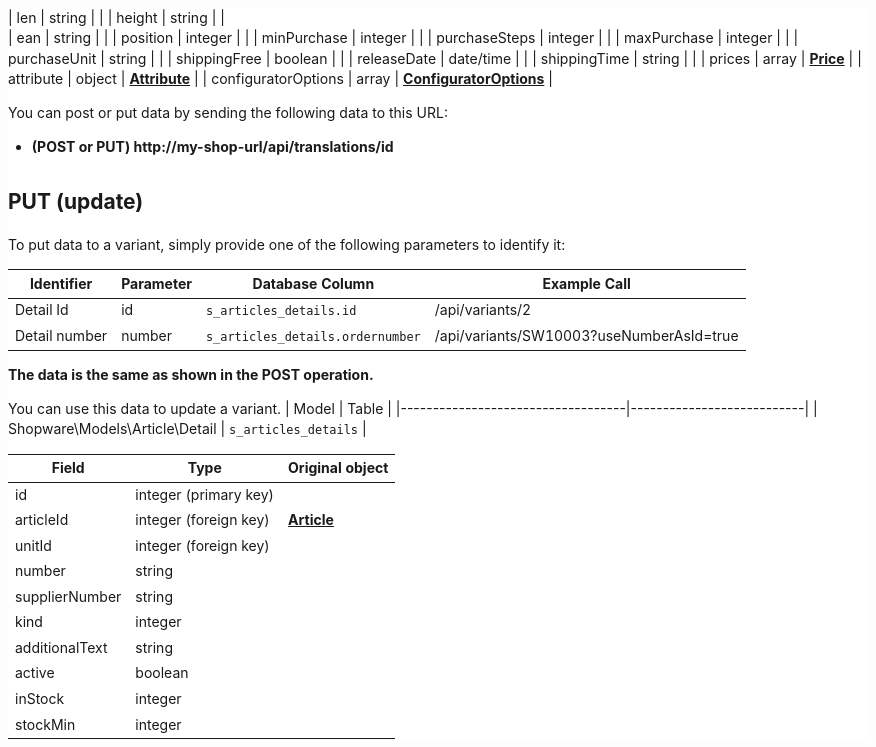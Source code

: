 | len				  | string				  |															|
| height			  | string				  |															|	
| ean				  | string				  | 														|
| position			  | integer				  |															|
| minPurchase		  | integer				  |															|
| purchaseSteps		  |	integer				  |															|
| maxPurchase		  | integer				  |															|
| purchaseUnit		  | string				  |															|
| shippingFree		  | boolean				  |															|
| releaseDate		  | date/time			  |															|
| shippingTime		  | string				  |															|
| prices			  | array				  | **[Price](./models/price)**								|
| attribute			  | object				  | **[Attribute](./models/article-attribute)**				|
| configuratorOptions | array				  | **[ConfiguratorOptions](./models/configurator-option)** |

You can post or put data by sending the following data to this URL:

* **(POST or PUT) http://my-shop-url/api/translations/id**

## PUT (update)

To put data to a variant, simply provide one of the following parameters to identify it:

| Identifier		| Parameter		| Database Column					| Example Call										|
|-------------------|---------------|-----------------------------------|---------------------------------------------------|
| Detail Id			| id			| `s_articles_details.id`			| /api/variants/2									|
| Detail number		| number		| `s_articles_details.ordernumber`	| /api/variants/SW10003?useNumberAsId=true			|

**The data is the same as shown in the POST operation.**

You can use this data to update a variant.
| Model								| Table						|
|-----------------------------------|---------------------------|
| Shopware\Models\Article\Detail	| `s_articles_details`		|

| Field               | Type                  | Original object                                 		|
|---------------------|-----------------------|---------------------------------------------------------|
| id 	         	  | integer (primary key) |                                                 		|
| articleId	      	  | integer (foreign key) | **[Article](./api-resource-article)**           		|
| unitId			  | integer (foreign key) | 														|
| number	      	  | string				  | 							                    		|
| supplierNumber	  | string				  | 														|
| kind				  | integer				  |															|
| additionalText	  | string				  |															|
| active			  | boolean				  |															|
| inStock			  | integer				  |												    		|
| stockMin			  | integer				  |															|